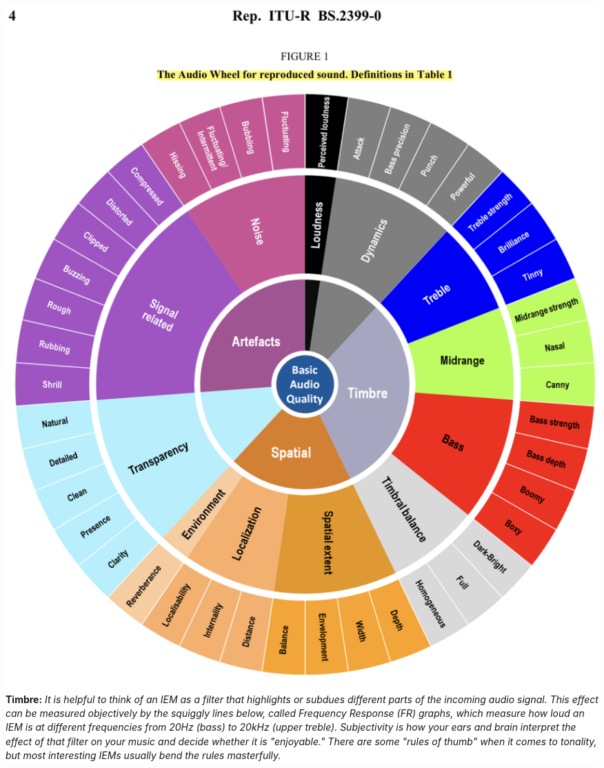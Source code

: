 ![](/assets/images/sound-wheel.png)

**Timbre:**  *It is helpful to think of an IEM as a filter that highlights or subdues different parts of the incoming audio signal. This effect can be measured objectively by the squiggly lines below, called Frequency Response (FR) graphs, which measure how loud an IEM is at different frequencies from 20Hz (bass) to 20kHz (upper treble). Subjectivity is how your ears and brain interpret the effect of that filter on your music and decide whether it is "enjoyable." There are some "rules of thumb" when it comes to tonality, but most interesting IEMs usually bend the rules masterfully.*
